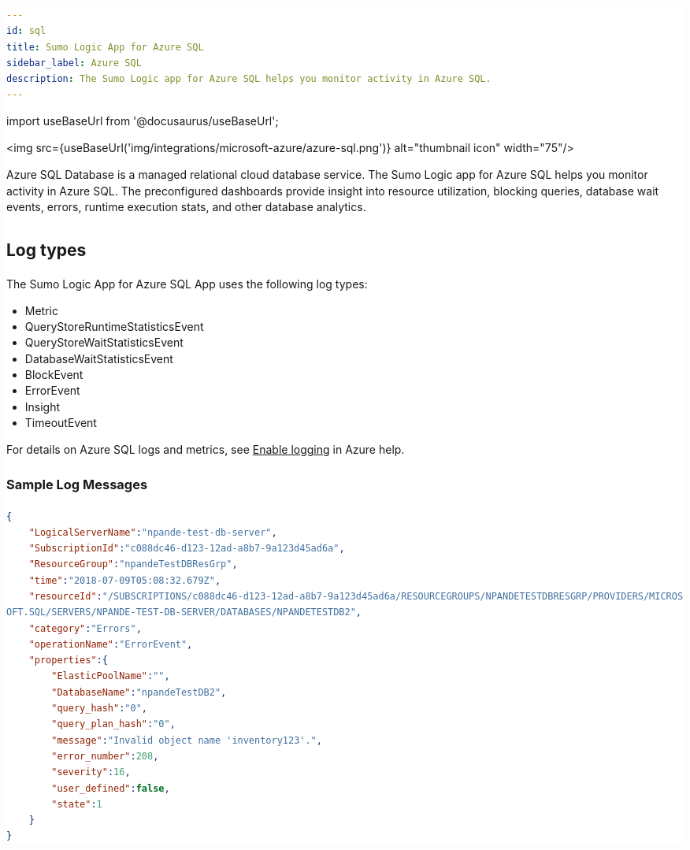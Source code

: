 ```yaml
---
id: sql
title: Sumo Logic App for Azure SQL
sidebar_label: Azure SQL
description: The Sumo Logic app for Azure SQL helps you monitor activity in Azure SQL.
---
```


import useBaseUrl from '@docusaurus/useBaseUrl';

<img src={useBaseUrl('img/integrations/microsoft-azure/azure-sql.png')} alt="thumbnail icon" width="75"/>

Azure SQL Database is a managed relational cloud database service. The Sumo Logic app for Azure SQL helps you monitor activity in Azure SQL. The preconfigured dashboards provide insight into resource utilization, blocking queries, database wait events, errors, runtime execution stats, and other database analytics.

## Log types

The Sumo Logic App for Azure SQL App uses the following log types:

* Metric
* QueryStoreRuntimeStatisticsEvent
* QueryStoreWaitStatisticsEvent
* DatabaseWaitStatisticsEvent
* BlockEvent
* ErrorEvent
* Insight
* TimeoutEvent

For details on Azure SQL logs and metrics, see [Enable logging](https://docs.microsoft.com/en-us/azure/sql-database/sql-database-metrics-diag-logging#enable-logging) in Azure help.


### Sample Log Messages

```json title="ErrorEvent"
{
	"LogicalServerName":"npande-test-db-server",
	"SubscriptionId":"c088dc46-d123-12ad-a8b7-9a123d45ad6a",
	"ResourceGroup":"npandeTestDBResGrp",
	"time":"2018-07-09T05:08:32.679Z",
	"resourceId":"/SUBSCRIPTIONS/c088dc46-d123-12ad-a8b7-9a123d45ad6a/RESOURCEGROUPS/NPANDETESTDBRESGRP/PROVIDERS/MICROSOFT.SQL/SERVERS/NPANDE-TEST-DB-SERVER/DATABASES/NPANDETESTDB2",
	"category":"Errors",
	"operationName":"ErrorEvent",
	"properties":{
		"ElasticPoolName":"",
		"DatabaseName":"npandeTestDB2",
		"query_hash":"0",
		"query_plan_hash":"0",
		"message":"Invalid object name 'inventory123'.",
		"error_number":208,
		"severity":16,
		"user_defined":false,
		"state":1
	}
}
```
